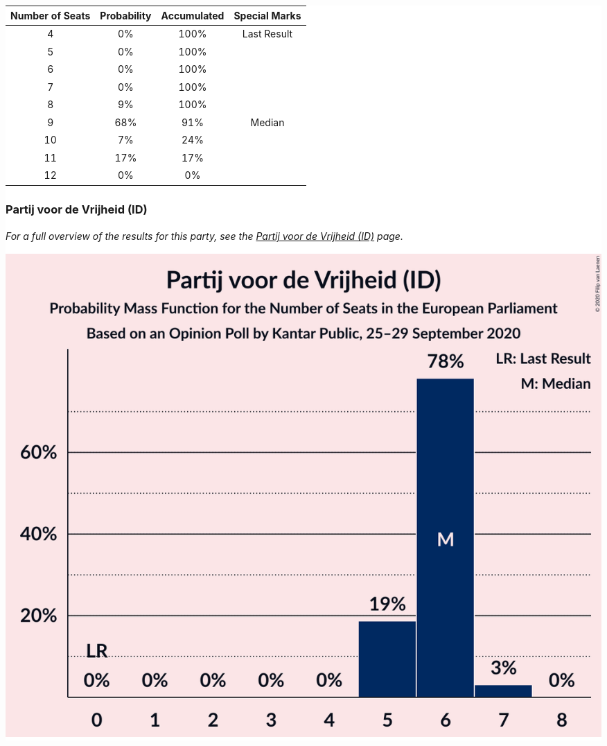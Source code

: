 | Number of Seats | Probability | Accumulated | Special Marks |
|:---------------:|:-----------:|:-----------:|:-------------:|
| 4 | 0% | 100% | Last Result |
| 5 | 0% | 100% |  |
| 6 | 0% | 100% |  |
| 7 | 0% | 100% |  |
| 8 | 9% | 100% |  |
| 9 | 68% | 91% | Median |
| 10 | 7% | 24% |  |
| 11 | 17% | 17% |  |
| 12 | 0% | 0% |  |

### Partij voor de Vrijheid (ID)

*For a full overview of the results for this party, see the [Partij voor de Vrijheid (ID)](party-partijvoordevrijheidid.html) page.*

![Graph with seats probability mass function not yet produced](2020-09-29-KantarPublic-seats-pmf-partijvoordevrijheidid.png "Seats Probability Mass Function")
